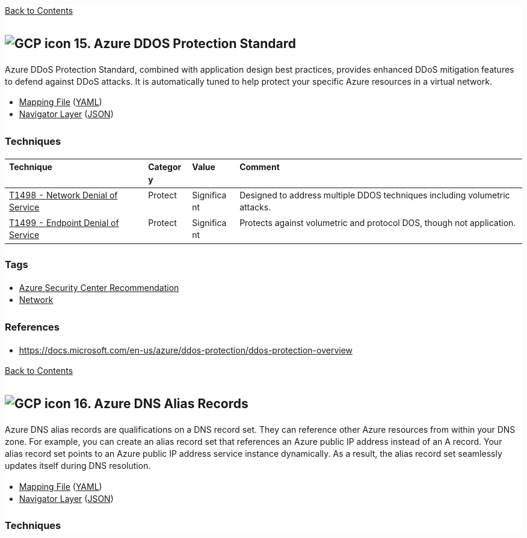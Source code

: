 <p class="text-center"><a href="#contents">Back to Contents</a></p>

<a name='azure-ddos-protection-standard'></a>

## ![GCP icon](/security-stack-mappings/icons/azure_icon.svg) 15. Azure DDOS Protection Standard



Azure DDoS Protection Standard, combined with application design best practices, provides enhanced DDoS mitigation features to defend against DDoS attacks. 
It is automatically tuned to help protect your specific Azure resources in a virtual network.

- [Mapping File](AzureDDOS.yaml) ([YAML](AzureDDOS.yaml))
- [Navigator Layer](layers/AzureDDOS.json) ([JSON](layers/AzureDDOS.json))

### Techniques

|Technique|Category|Value|Comment|
| :--- | :--- | :--- | :--- |
|[T1498 - Network Denial of Service](https://attack.mitre.org/techniques/T1498/)|Protect|Significant|Designed to address multiple DDOS techniques including volumetric attacks.|
|[T1499 - Endpoint Denial of Service](https://attack.mitre.org/techniques/T1499/)|Protect|Significant|Protects against volumetric and protocol DOS, though not application.|
  


### Tags
- [Azure Security Center Recommendation](#tag-azure-security-center-recommendation)
- [Network](#tag-network)
  


### References
- <https://docs.microsoft.com/en-us/azure/ddos-protection/ddos-protection-overview>
  

<p class="text-center"><a href="#contents">Back to Contents</a></p>

<a name='azure-dns-alias-records'></a>

## ![GCP icon](/security-stack-mappings/icons/azure_icon.svg) 16. Azure DNS Alias Records



Azure DNS alias records are qualifications on a DNS record set. They can reference other Azure resources from within your DNS zone.   For example, you can create an alias record set that references an Azure public IP address instead of an A record. Your alias record set points to an Azure public IP address service instance dynamically. As a result, the alias record set seamlessly updates itself during DNS resolution.


- [Mapping File](AzureDNSAliasRecords.yaml) ([YAML](AzureDNSAliasRecords.yaml))
- [Navigator Layer](layers/AzureDNSAliasRecords.json) ([JSON](layers/AzureDNSAliasRecords.json))

### Techniques
